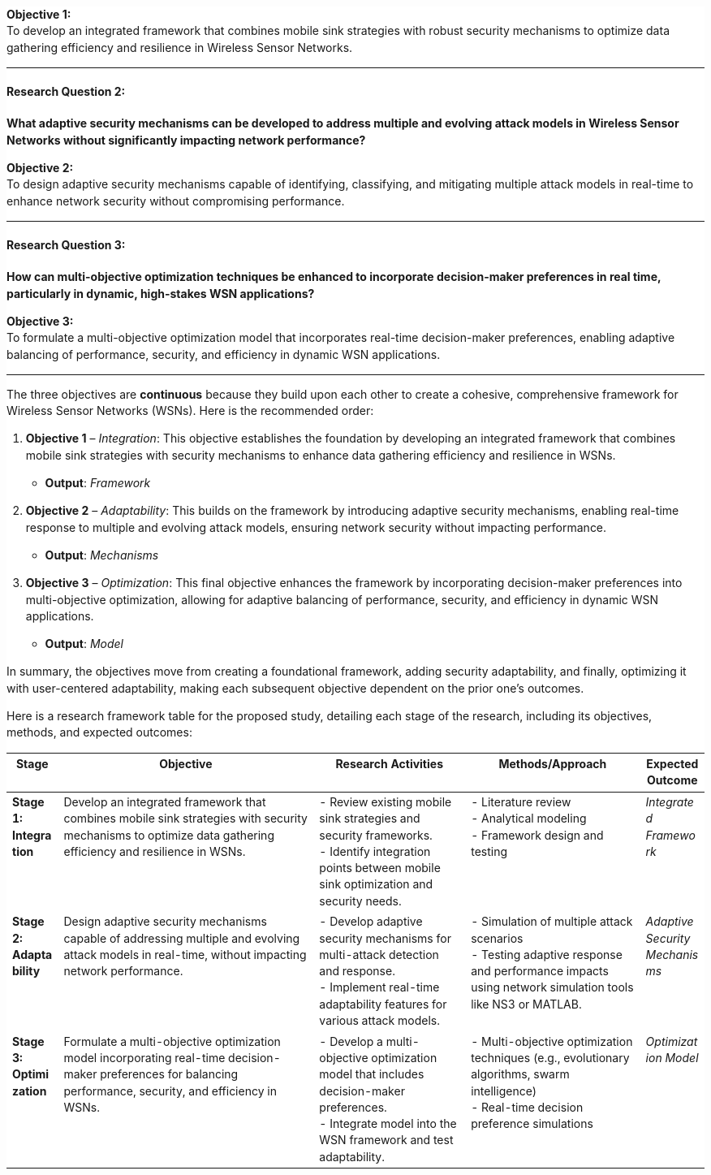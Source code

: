 **Objective 1:**  
To develop an integrated framework that combines mobile sink strategies with robust security mechanisms to optimize data gathering efficiency and resilience in Wireless Sensor Networks.

---

#### Research Question 2:
**What adaptive security mechanisms can be developed to address multiple and evolving attack models in Wireless Sensor Networks without significantly impacting network performance?**

**Objective 2:**  
To design adaptive security mechanisms capable of identifying, classifying, and mitigating multiple attack models in real-time to enhance network security without compromising performance.

---

#### Research Question 3:
**How can multi-objective optimization techniques be enhanced to incorporate decision-maker preferences in real time, particularly in dynamic, high-stakes WSN applications?**

**Objective 3:**  
To formulate a multi-objective optimization model that incorporates real-time decision-maker preferences, enabling adaptive balancing of performance, security, and efficiency in dynamic WSN applications. 

---

The three objectives are **continuous** because they build upon each other to create a cohesive, comprehensive framework for Wireless Sensor Networks (WSNs). Here is the recommended order:

1. **Objective 1** – *Integration*: This objective establishes the foundation by developing an integrated framework that combines mobile sink strategies with security mechanisms to enhance data gathering efficiency and resilience in WSNs.  
   - **Output**: *Framework*

2. **Objective 2** – *Adaptability*: This builds on the framework by introducing adaptive security mechanisms, enabling real-time response to multiple and evolving attack models, ensuring network security without impacting performance.  
   - **Output**: *Mechanisms*

3. **Objective 3** – *Optimization*: This final objective enhances the framework by incorporating decision-maker preferences into multi-objective optimization, allowing for adaptive balancing of performance, security, and efficiency in dynamic WSN applications.  
   - **Output**: *Model*

In summary, the objectives move from creating a foundational framework, adding security adaptability, and finally, optimizing it with user-centered adaptability, making each subsequent objective dependent on the prior one’s outcomes.

Here is a research framework table for the proposed study, detailing each stage of the research, including its objectives, methods, and expected outcomes:

| **Stage**                | **Objective**                                                                                   | **Research Activities**                                                                                                               | **Methods/Approach**                                                                                                                                   | **Expected Outcome**        |
|--------------------------|-------------------------------------------------------------------------------------------------|---------------------------------------------------------------------------------------------------------------------------------------|---------------------------------------------------------------------------------------------------------------------------------------------------------|------------------------------|
| **Stage 1: Integration** | Develop an integrated framework that combines mobile sink strategies with security mechanisms to optimize data gathering efficiency and resilience in WSNs. | - Review existing mobile sink strategies and security frameworks.  <br> - Identify integration points between mobile sink optimization and security needs. | - Literature review <br> - Analytical modeling <br> - Framework design and testing                                                                    | *Integrated Framework* |
| **Stage 2: Adaptability** | Design adaptive security mechanisms capable of addressing multiple and evolving attack models in real-time, without impacting network performance. | - Develop adaptive security mechanisms for multi-attack detection and response. <br> - Implement real-time adaptability features for various attack models. | - Simulation of multiple attack scenarios <br> - Testing adaptive response and performance impacts using network simulation tools like NS3 or MATLAB. | *Adaptive Security Mechanisms* |
| **Stage 3: Optimization** | Formulate a multi-objective optimization model incorporating real-time decision-maker preferences for balancing performance, security, and efficiency in WSNs. | - Develop a multi-objective optimization model that includes decision-maker preferences. <br> - Integrate model into the WSN framework and test adaptability. | - Multi-objective optimization techniques (e.g., evolutionary algorithms, swarm intelligence) <br> - Real-time decision preference simulations | *Optimization Model* |
